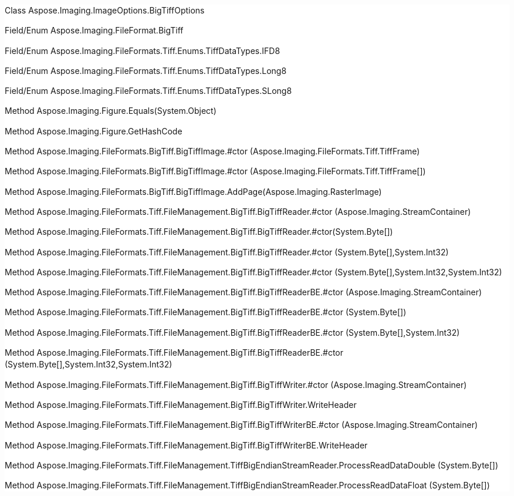 Class    Aspose.Imaging.ImageOptions.BigTiffOptions

Field/Enum    Aspose.Imaging.FileFormat.BigTiff

Field/Enum    Aspose.Imaging.FileFormats.Tiff.Enums.TiffDataTypes.IFD8

Field/Enum    Aspose.Imaging.FileFormats.Tiff.Enums.TiffDataTypes.Long8

Field/Enum    Aspose.Imaging.FileFormats.Tiff.Enums.TiffDataTypes.SLong8

Method    Aspose.Imaging.Figure.Equals(System.Object)

Method    Aspose.Imaging.Figure.GetHashCode

Method    Aspose.Imaging.FileFormats.BigTiff.BigTiffImage.#ctor
(Aspose.Imaging.FileFormats.Tiff.TiffFrame)

Method    Aspose.Imaging.FileFormats.BigTiff.BigTiffImage.#ctor
(Aspose.Imaging.FileFormats.Tiff.TiffFrame[])

Method    Aspose.Imaging.FileFormats.BigTiff.BigTiffImage.AddPage(Aspose.Imaging.RasterImage)

Method    Aspose.Imaging.FileFormats.Tiff.FileManagement.BigTiff.BigTiffReader.#ctor
(Aspose.Imaging.StreamContainer)

Method    Aspose.Imaging.FileFormats.Tiff.FileManagement.BigTiff.BigTiffReader.#ctor(System.Byte[])

Method    Aspose.Imaging.FileFormats.Tiff.FileManagement.BigTiff.BigTiffReader.#ctor
(System.Byte[],System.Int32)

Method    Aspose.Imaging.FileFormats.Tiff.FileManagement.BigTiff.BigTiffReader.#ctor
(System.Byte[],System.Int32,System.Int32)

Method    Aspose.Imaging.FileFormats.Tiff.FileManagement.BigTiff.BigTiffReaderBE.#ctor
(Aspose.Imaging.StreamContainer)

Method    Aspose.Imaging.FileFormats.Tiff.FileManagement.BigTiff.BigTiffReaderBE.#ctor
(System.Byte[])

Method    Aspose.Imaging.FileFormats.Tiff.FileManagement.BigTiff.BigTiffReaderBE.#ctor
(System.Byte[],System.Int32)

Method    Aspose.Imaging.FileFormats.Tiff.FileManagement.BigTiff.BigTiffReaderBE.#ctor
(System.Byte[],System.Int32,System.Int32)

Method    Aspose.Imaging.FileFormats.Tiff.FileManagement.BigTiff.BigTiffWriter.#ctor
(Aspose.Imaging.StreamContainer)

Method    Aspose.Imaging.FileFormats.Tiff.FileManagement.BigTiff.BigTiffWriter.WriteHeader

Method    Aspose.Imaging.FileFormats.Tiff.FileManagement.BigTiff.BigTiffWriterBE.#ctor
(Aspose.Imaging.StreamContainer)

Method    Aspose.Imaging.FileFormats.Tiff.FileManagement.BigTiff.BigTiffWriterBE.WriteHeader

Method    Aspose.Imaging.FileFormats.Tiff.FileManagement.TiffBigEndianStreamReader.ProcessReadDataDouble
(System.Byte[])

Method    Aspose.Imaging.FileFormats.Tiff.FileManagement.TiffBigEndianStreamReader.ProcessReadDataFloat
(System.Byte[])
